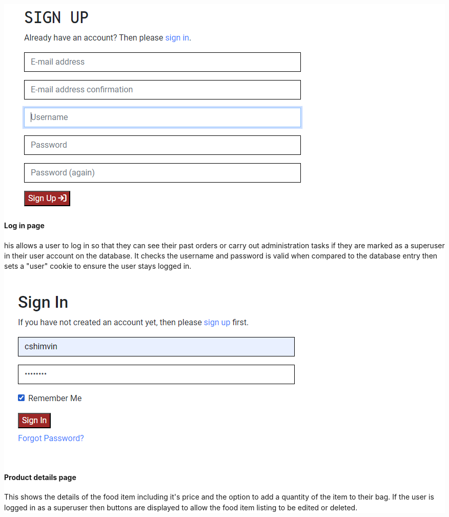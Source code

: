 ![Registration form](/documentation/images/registration.png)

#### Log in page

his allows a user to log in so that they can see their past orders or carry out administration tasks if they are marked as a superuser in their user account on the database. It checks the username and password is valid when compared to the database entry then sets a "user" cookie to ensure the user stays logged in.

![Log in page](/documentation/images/log-in.png)

#### Product details page

This shows the details of the food item including it's price and the option to add a quantity of the item to their bag. If the user is logged in as a superuser then buttons are displayed to allow the food item listing to be edited or deleted.
